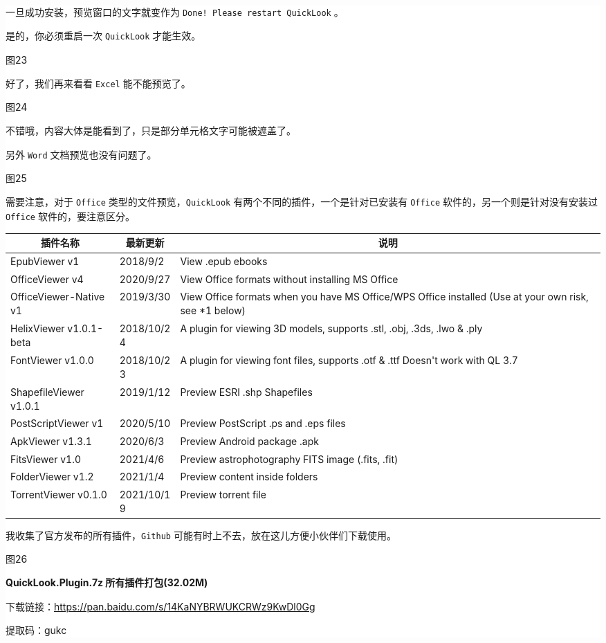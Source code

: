 一旦成功安装，预览窗口的文字就变作为 `Done! Please restart QuickLook` 。

是的，你必须重启一次 `QuickLook` 才能生效。

图23



好了，我们再来看看 `Excel` 能不能预览了。

图24



不错哦，内容大体是能看到了，只是部分单元格文字可能被遮盖了。

另外 `Word` 文档预览也没有问题了。

图25



需要注意，对于 `Office` 类型的文件预览，`QuickLook` 有两个不同的插件，一个是针对已安装有 `Office` 软件的，另一个则是针对没有安装过 `Office` 软件的，要注意区分。



| 插件名称                | 最新更新   | 说明                                                         |
| ----------------------- | ---------- | ------------------------------------------------------------ |
| EpubViewer v1           | 2018/9/2   | View .epub ebooks                                            |
| OfficeViewer v4         | 2020/9/27  | View Office formats without installing MS Office             |
| OfficeViewer-Native v1  | 2019/3/30  | View Office formats when you have MS Office/WPS Office installed (Use at  your own risk, see *1 below) |
| HelixViewer v1.0.1-beta | 2018/10/24 | A plugin for viewing 3D models, supports .stl, .obj, .3ds, .lwo &  .ply |
| FontViewer v1.0.0       | 2018/10/23 | A plugin for viewing font files, supports .otf & .ttf  Doesn't work with QL 3.7 |
| ShapefileViewer v1.0.1  | 2019/1/12  | Preview ESRI .shp Shapefiles                                 |
| PostScriptViewer v1     | 2020/5/10  | Preview PostScript .ps and .eps files                        |
| ApkViewer v1.3.1        | 2020/6/3   | Preview Android package .apk                                 |
| FitsViewer v1.0         | 2021/4/6   | Preview astrophotography FITS image (.fits, .fit)            |
| FolderViewer v1.2       | 2021/1/4   | Preview content inside folders                               |
| TorrentViewer v0.1.0    | 2021/10/19 | Preview torrent file                                         |



我收集了官方发布的所有插件，`Github` 可能有时上不去，放在这儿方便小伙伴们下载使用。

图26



**QuickLook.Plugin.7z 所有插件打包(32.02M)**

下载链接：https://pan.baidu.com/s/14KaNYBRWUKCRWz9KwDl0Gg

提取码：gukc

